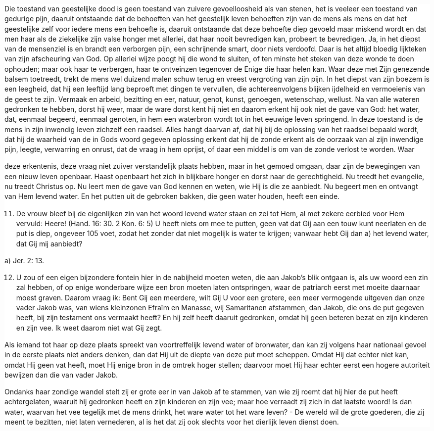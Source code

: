 Die toestand van geestelijke dood is geen toestand van zuivere gevoelloosheid als van stenen, het is veeleer een toestand van gedurige pijn, daaruit ontstaande dat de behoeften van het geestelijk leven behoeften zijn van de mens als mens en dat het geestelijke zelf voor iedere mens een behoefte is, daaruit ontstaande dat deze behoefte diep gevoeld maar miskend wordt en dat men haar als de ziekelijke zijn valse honger met allerlei, dat haar nooit bevredigen kan, probeert te bevredigen. Ja, in het diepst van de mensenziel is en brandt een verborgen pijn, een schrijnende smart, door niets verdoofd. Daar is het altijd bloedig lijkteken van zijn afscheuring van God. Op allerlei wijze poogt hij die wond te sluiten, of ten minste het steken van deze wonde te doen ophouden; maar ook haar te verbergen, haar te ontveinzen tegenover de Enige die haar helen kan. Waar deze met Zijn genezende balsem toetreedt, trekt de mens wel duizend malen schuw terug en vreest vergroting van zijn pijn. In het diepst van zijn boezem is een leegheid, dat hij een leeftijd lang beproeft met dingen te vervullen, die achtereenvolgens blijken ijdelheid en vermoeienis van de geest te zijn. Vermaak en arbeid, bezitting en eer, natuur, genot, kunst, genoegen, wetenschap, wellust. Na van alle wateren gedronken te hebben, dorst hij weer, maar de ware dorst kent hij niet en daarom erkent hij ook niet de gave van God: het water, dat, eenmaal begeerd, eenmaal genoten, in hem een waterbron wordt tot in het eeuwige leven springend. In deze toestand is de mens in zijn inwendig leven zichzelf een raadsel. Alles hangt daarvan af, dat hij bij de oplossing van het raadsel bepaald wordt, dat hij de waarheid van de in Gods woord gegeven oplossing erkent dat hij de zonde erkent als de oorzaak van al zijn inwendige pijn, leegte, verwarring en onrust, dat de vraag in hem oprijst, of daar een middel is om van de zonde verlost te worden. Waar

deze erkentenis, deze vraag niet zuiver verstandelijk plaats hebben, maar in het gemoed omgaan, daar zijn de bewegingen van een nieuw leven openbaar. Haast openbaart het zich in blijkbare honger en dorst naar de gerechtigheid. Nu treedt het evangelie, nu treedt Christus op. Nu leert men de gave van God kennen en weten, wie Hij is die ze aanbiedt. Nu begeert men en ontvangt van Hem levend water. En het putten uit de gebroken bakken, die geen water houden, heeft een einde.

11. De vrouw bleef bij de eigenlijken zin van het woord levend water staan en zei tot Hem, al met zekere eerbied voor Hem vervuld: Heere! (Hand. 16: 30. 2 Kon. 6: 5) U heeft niets om mee te putten, geen vat dat Gij aan een touw kunt neerlaten en de put is diep, ongeveer 105 voet, zodat het zonder dat niet mogelijk is water te krijgen; vanwaar hebt Gij dan a) het levend water, dat Gij mij aanbiedt?

a) Jer. 2: 13.

12. U zou of een eigen bijzondere fontein hier in de nabijheid moeten weten, die aan Jakob’s blik ontgaan is, als uw woord een zin zal hebben, of op enige wonderbare wijze een bron moeten laten ontspringen, waar de patriarch eerst met moeite daarnaar moest graven. Daarom vraag ik: Bent Gij een meerdere, wilt Gij U voor een grotere, een meer vermogende uitgeven dan onze vader Jakob was, van wiens kleinzonen Efraïm en Manasse, wij Samaritanen afstammen, dan Jakob, die ons de put gegeven heeft, bij zijn testament ons vermaakt heeft? En hij zelf heeft daaruit gedronken, omdat hij geen beteren bezat en zijn kinderen en zijn vee. Ik weet daarom niet wat Gij zegt.

Als iemand tot haar op deze plaats spreekt van voortreffelijk levend water of bronwater, dan kan zij volgens haar nationaal gevoel in de eerste plaats niet anders denken, dan dat Hij uit de diepte van deze put moet scheppen. Omdat Hij dat echter niet kan, omdat Hij geen vat heeft, moet Hij enige bron in de omtrek hoger stellen; daarvoor moet Hij haar echter eerst een hogere autoriteit bewijzen dan die van vader Jakob.

Ondanks haar zondige wandel stelt zij er grote eer in van Jakob af te stammen, van wie zij roemt dat hij hier de put heeft achtergelaten, waaruit hij gedronken heeft en zijn kinderen en zijn vee; maar hoe verraadt zij zich in dat laatste woord! Is dan water, waarvan het vee tegelijk met de mens drinkt, het ware water tot het ware leven? - De wereld wil de grote goederen, die zij meent te bezitten, niet laten vernederen, al is het dat zij ook slechts voor het dierlijk leven dienst doen.
